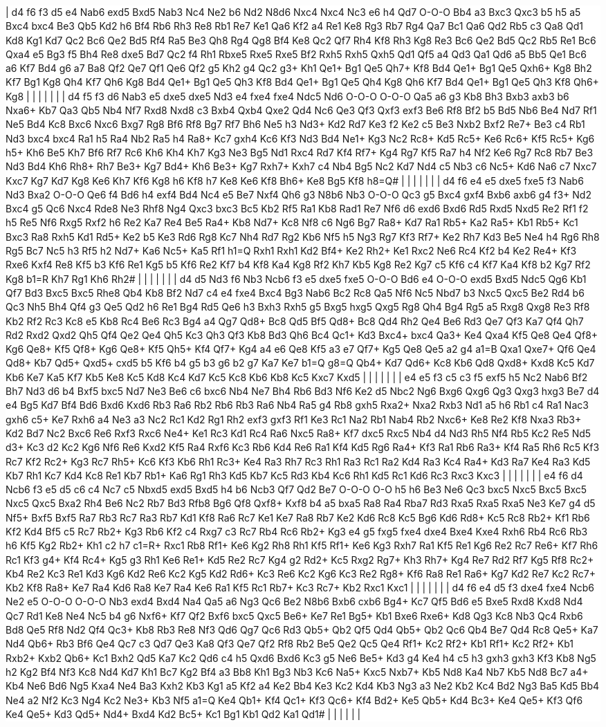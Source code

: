 | d4 f6 f3 d5 e4 Nab6 exd5 Bxd5 Nab3 Nc4 Ne2 b6 Nd2 N8d6 Nxc4 Nxc4 Nc3 e6 h4 Qd7 O-O-O Bb4 a3 Bxc3 Qxc3 b5 h5 a5 Bxc4 bxc4 Be3 Qb5 Kd2 h6 Bf4 Rb6 Rh3 Re8 Rb1 Re7 Ke1 Qa6 Kf2 a4 Re1 Ke8 Rg3 Rb7 Rg4 Qa7 Bc1 Qa6 Qd2 Rb5 c3 Qa8 Qd1 Kd8 Kg1 Kd7 Qc2 Bc6 Qe2 Bd5 Rf4 Ra5 Be3 Qh8 Rg4 Qg8 Bf4 Ke8 Qc2 Qf7 Rh4 Kf8 Rh3 Kg8 Re3 Bc6 Qe2 Bd5 Qc2 Rb5 Re1 Bc6 Qxa4 e5 Bg3 f5 Bh4 Re8 dxe5 Bd7 Qc2 f4 Rh1 Rbxe5 Rxe5 Rxe5 Bf2 Rxh5 Rxh5 Qxh5 Qd1 Qf5 a4 Qd3 Qa1 Qd6 a5 Bb5 Qe1 Bc6 a6 Kf7 Bd4 g6 a7 Ba8 Qf2 Qe7 Qf1 Qe6 Qf2 g5 Kh2 g4 Qc2 g3+ Kh1 Qe1+ Bg1 Qe5 Qh7+ Kf8 Bd4 Qe1+ Bg1 Qe5 Qxh6+ Kg8 Bh2 Kf7 Bg1 Kg8 Qh4 Kf7 Qh6 Kg8 Bd4 Qe1+ Bg1 Qe5 Qh3 Kf8 Bd4 Qe1+ Bg1 Qe5 Qh4 Kg8 Qh6 Kf7 Bd4 Qe1+ Bg1 Qe5 Qh3 Kf8 Qh6+ Kg8 |  |  |  |  |  |
| d4 f5 f3 d6 Nab3 e5 dxe5 dxe5 Nd3 e4 fxe4 fxe4 Ndc5 Nd6 O-O-O O-O-O Qa5 a6 g3 Kb8 Bh3 Bxb3 axb3 b6 Nxa6+ Kb7 Qa3 Qb5 Nb4 Nf7 Rxd8 Nxd8 c3 Bxb4 Qxb4 Qxe2 Qd4 Nc6 Qe3 Qf3 Qxf3 exf3 Be6 Rf8 Bf2 b5 Bd5 Nb6 Be4 Nd7 Rf1 Ne5 Bd4 Kc8 Bxc6 Nxc6 Bxg7 Rg8 Bf6 Rf8 Bg7 Rf7 Bh6 Ne5 h3 Nd3+ Kd2 Rd7 Ke3 f2 Ke2 c5 Be3 Nxb2 Bxf2 Re7+ Be3 c4 Rb1 Nd3 bxc4 bxc4 Ra1 h5 Ra4 Nb2 Ra5 h4 Ra8+ Kc7 gxh4 Kc6 Kf3 Nd3 Bd4 Ne1+ Kg3 Nc2 Rc8+ Kd5 Rc5+ Ke6 Rc6+ Kf5 Rc5+ Kg6 h5+ Kh6 Be5 Kh7 Bf6 Rf7 Rc6 Kh6 Kh4 Kh7 Kg3 Ne3 Bg5 Nd1 Rxc4 Rd7 Kf4 Rf7+ Kg4 Rg7 Kf5 Ra7 h4 Nf2 Ke6 Rg7 Rc8 Rb7 Be3 Nd3 Bd4 Kh6 Rh8+ Rh7 Be3+ Kg7 Bd4+ Kh6 Be3+ Kg7 Rxh7+ Kxh7 c4 Nb4 Bg5 Nc2 Kd7 Nd4 c5 Nb3 c6 Nc5+ Kd6 Na6 c7 Nxc7 Kxc7 Kg7 Kd7 Kg8 Ke6 Kh7 Kf6 Kg8 h6 Kf8 h7 Ke8 Ke6 Kf8 Bh6+ Ke8 Bg5 Kf8 h8=Q# |  |  |  |  |  |
| d4 f6 e4 e5 dxe5 fxe5 f3 Nab6 Nd3 Bxa2 O-O-O Qe6 f4 Bd6 h4 exf4 Bd4 Nc4 e5 Be7 Nxf4 Qh6 g3 N8b6 Nb3 O-O-O Qc3 g5 Bxc4 gxf4 Bxb6 axb6 g4 f3+ Nd2 Bxc4 g5 Qc6 Nxc4 Rde8 Ne3 Rhf8 Ng4 Qxc3 bxc3 Bc5 Kb2 Rf5 Ra1 Kb8 Rad1 Re7 Nf6 d6 exd6 Bxd6 Rd5 Rxd5 Nxd5 Re2 Rf1 f2 h5 Re5 Nf6 Rxg5 Rxf2 h6 Re2 Ka7 Re4 Be5 Ra4+ Kb8 Nd7+ Kc8 Nf8 c6 Ng6 Bg7 Ra8+ Kd7 Ra1 Rb5+ Ka2 Ra5+ Kb1 Rb5+ Kc1 Bxc3 Ra8 Rxh5 Kd1 Rd5+ Ke2 b5 Ke3 Rd6 Rg8 Kc7 Nh4 Rd7 Rg2 Kb6 Nf5 h5 Ng3 Rg7 Kf3 Rf7+ Ke2 Rh7 Kd3 Be5 Ne4 h4 Rg6 Rh8 Rg5 Bc7 Nc5 h3 Rf5 h2 Nd7+ Ka6 Nc5+ Ka5 Rf1 h1=Q Rxh1 Rxh1 Kd2 Bf4+ Ke2 Rh2+ Ke1 Rxc2 Ne6 Rc4 Kf2 b4 Ke2 Re4+ Kf3 Rxe6 Kxf4 Re8 Kf5 b3 Kf6 Re1 Kg5 b5 Kf6 Re2 Kf7 b4 Kf8 Ka4 Kg8 Rf2 Kh7 Kb5 Kg8 Re2 Kg7 c5 Kf6 c4 Kf7 Ka4 Kf8 b2 Kg7 Rf2 Kg8 b1=R Kh7 Rg1 Kh6 Rh2# |  |  |  |  |  |
| d4 d5 Nd3 f6 Nb3 Ncb6 f3 e5 dxe5 fxe5 O-O-O Bd6 e4 O-O-O exd5 Bxd5 Ndc5 Qg6 Kb1 Qf7 Bd3 Bxc5 Bxc5 Rhe8 Qb4 Kb8 Bf2 Nd7 c4 e4 fxe4 Bxc4 Bg3 Nab6 Bc2 Rc8 Qa5 Nf6 Nc5 Nbd7 b3 Nxc5 Qxc5 Be2 Rd4 b6 Qc3 Nh5 Bh4 Qf4 g3 Qe5 Qd2 h6 Re1 Bg4 Rd5 Qe6 h3 Bxh3 Rxh5 g5 Bxg5 hxg5 Qxg5 Rg8 Qh4 Bg4 Rg5 a5 Rxg8 Qxg8 Re3 Rf8 Kb2 Rf2 Rc3 Kc8 e5 Kb8 Rc4 Be6 Rc3 Bg4 a4 Qg7 Qd8+ Bc8 Qd5 Bf5 Qd8+ Bc8 Qd4 Rh2 Qe4 Be6 Rd3 Qe7 Qf3 Ka7 Qf4 Qh7 Rd2 Rxd2 Qxd2 Qh5 Qf4 Qe2 Qe4 Qh5 Kc3 Qh3 Qf3 Kb8 Bd3 Qh6 Bc4 Qc1+ Kd3 Bxc4+ bxc4 Qa3+ Ke4 Qxa4 Kf5 Qe8 Qe4 Qf8+ Kg6 Qe8+ Kf5 Qf8+ Kg6 Qe8+ Kf5 Qh5+ Kf4 Qf7+ Kg4 a4 e6 Qe8 Kf5 a3 e7 Qf7+ Kg5 Qe8 Qe5 a2 g4 a1=B Qxa1 Qxe7+ Qf6 Qe4 Qd8+ Kb7 Qd5+ Qxd5+ cxd5 b5 Kf6 b4 g5 b3 g6 b2 g7 Ka7 Ke7 b1=Q g8=Q Qb4+ Kd7 Qd6+ Kc8 Kb6 Qd8 Qxd8+ Kxd8 Kc5 Kd7 Kb6 Ke7 Ka5 Kf7 Kb5 Ke8 Kc5 Kd8 Kc4 Kd7 Kc5 Kc8 Kb6 Kb8 Kc5 Kxc7 Kxd5 |  |  |  |  |  |
| e4 e5 f3 c5 c3 f5 exf5 h5 Nc2 Nab6 Bf2 Bh7 Nd3 d6 b4 Bxf5 bxc5 Nd7 Ne3 Be6 c6 bxc6 Nb4 Ne7 Bh4 Rb6 Bd3 Nf6 Ke2 d5 Nbc2 Ng6 Bxg6 Qxg6 Qg3 Qxg3 hxg3 Be7 d4 e4 Bg5 Kd7 Bf4 Bd6 Bxd6 Kxd6 Rb3 Ra6 Rb2 Rb6 Rb3 Ra6 Nb4 Ra5 g4 Rb8 gxh5 Rxa2+ Nxa2 Rxb3 Nd1 a5 h6 Rb1 c4 Ra1 Nac3 gxh6 c5+ Ke7 Rxh6 a4 Ne3 a3 Nc2 Rc1 Kd2 Rg1 Rh2 exf3 gxf3 Rf1 Ke3 Rc1 Na2 Rb1 Nab4 Rb2 Nxc6+ Ke8 Re2 Kf8 Nxa3 Rb3+ Kd2 Bd7 Nc2 Bxc6 Re6 Rxf3 Rxc6 Ne4+ Ke1 Rc3 Kd1 Rc4 Ra6 Nxc5 Ra8+ Kf7 dxc5 Rxc5 Nb4 d4 Nd3 Rh5 Nf4 Rb5 Kc2 Re5 Nd5 d3+ Kc3 d2 Kc2 Kg6 Nf6 Re6 Kxd2 Kf5 Ra4 Rxf6 Kc3 Rb6 Kd4 Re6 Ra1 Kf4 Kd5 Rg6 Ra4+ Kf3 Ra1 Rb6 Ra3+ Kf4 Ra5 Rh6 Rc5 Kf3 Rc7 Kf2 Rc2+ Kg3 Rc7 Rh5+ Kc6 Kf3 Kb6 Rh1 Rc3+ Ke4 Ra3 Rh7 Rc3 Rh1 Ra3 Rc1 Ra2 Kd4 Ra3 Kc4 Ra4+ Kd3 Ra7 Ke4 Ra3 Kd5 Kb7 Rh1 Kc7 Kd4 Kc8 Re1 Kb7 Rb1+ Ka6 Rg1 Rh3 Kd5 Kb7 Kc5 Rd3 Kb4 Kc6 Rh1 Kd5 Rc1 Kd6 Rc3 Rxc3 Kxc3 |  |  |  |  |  |
| e4 f6 d4 Ncb6 f3 e5 d5 c6 c4 Nc7 c5 Nbxd5 exd5 Bxd5 h4 b6 Ncb3 Qf7 Qd2 Be7 O-O-O O-O h5 h6 Be3 Ne6 Qc3 bxc5 Nxc5 Bxc5 Bxc5 Nxc5 Qxc5 Bxa2 Rh4 Be6 Nc2 Rb7 Bd3 Rfb8 Bg6 Qf8 Qxf8+ Kxf8 b4 a5 bxa5 Ra8 Ra4 Rba7 Rd3 Rxa5 Rxa5 Rxa5 Ne3 Ke7 g4 d5 Nf5+ Bxf5 Bxf5 Ra7 Rb3 Rc7 Ra3 Rb7 Kd1 Kf8 Ra6 Rc7 Ke1 Ke7 Ra8 Rb7 Ke2 Kd6 Rc8 Kc5 Bg6 Kd6 Rd8+ Kc5 Rc8 Rb2+ Kf1 Rb6 Kf2 Kd4 Bf5 c5 Rc7 Rb2+ Kg3 Rb6 Kf2 c4 Rxg7 c3 Rc7 Rb4 Rc6 Rb2+ Kg3 e4 g5 fxg5 fxe4 dxe4 Bxe4 Kxe4 Rxh6 Rb4 Rc6 Rb3 h6 Kf5 Kg2 Rb2+ Kh1 c2 h7 c1=R+ Rxc1 Rb8 Rf1+ Ke6 Kg2 Rh8 Rh1 Kf5 Rf1+ Ke6 Kg3 Rxh7 Ra1 Kf5 Re1 Kg6 Re2 Rc7 Re6+ Kf7 Rh6 Rc1 Kf3 g4+ Kf4 Rc4+ Kg5 g3 Rh1 Ke6 Re1+ Kd5 Re2 Rc7 Kg4 g2 Rd2+ Kc5 Rxg2 Rg7+ Kh3 Rh7+ Kg4 Re7 Rd2 Rf7 Kg5 Rf8 Rc2+ Kb4 Re2 Kc3 Re1 Kd3 Kg6 Kd2 Re6 Kc2 Kg5 Kd2 Rd6+ Kc3 Re6 Kc2 Kg6 Kc3 Re2 Rg8+ Kf6 Ra8 Re1 Ra6+ Kg7 Kd2 Re7 Kc2 Rc7+ Kb2 Kf8 Ra8+ Ke7 Ra4 Kd6 Ra8 Ke7 Ra4 Ke6 Ra1 Kf5 Rc1 Rb7+ Kc3 Rc7+ Kb2 Rxc1 Kxc1 |  |  |  |  |  |
| d4 f6 e4 d5 f3 dxe4 fxe4 Ncb6 Ne2 e5 O-O-O O-O-O Nb3 exd4 Bxd4 Na4 Qa5 a6 Ng3 Qc6 Be2 N8b6 Bxb6 cxb6 Bg4+ Kc7 Qf5 Bd6 e5 Bxe5 Rxd8 Kxd8 Nd4 Qc7 Rd1 Ke8 Ne4 Nc5 b4 g6 Nxf6+ Kf7 Qf2 Bxf6 bxc5 Qxc5 Be6+ Ke7 Re1 Bg5+ Kb1 Bxe6 Rxe6+ Kd8 Qg3 Kc8 Nb3 Qc4 Rxb6 Bd8 Qe5 Rf8 Nd2 Qf4 Qc3+ Kb8 Rb3 Re8 Nf3 Qd6 Qg7 Qc6 Rd3 Qb5+ Qb2 Qf5 Qd4 Qb5+ Qb2 Qc6 Qb4 Be7 Qd4 Rc8 Qe5+ Ka7 Nd4 Qb6+ Rb3 Bf6 Qe4 Qc7 c3 Qd7 Qe3 Ka8 Qf3 Qe7 Qf2 Rf8 Rb2 Be5 Qe2 Qc5 Qe4 Rf1+ Kc2 Rf2+ Kb1 Rf1+ Kc2 Rf2+ Kb1 Rxb2+ Kxb2 Qb6+ Kc1 Bxh2 Qd5 Ka7 Kc2 Qd6 c4 h5 Qxd6 Bxd6 Kc3 g5 Ne6 Be5+ Kd3 g4 Ke4 h4 c5 h3 gxh3 gxh3 Kf3 Kb8 Ng5 h2 Kg2 Bf4 Nf3 Kc8 Nd4 Kd7 Kh1 Bc7 Kg2 Bf4 a3 Bb8 Kh1 Bg3 Nb3 Kc6 Na5+ Kxc5 Nxb7+ Kb5 Nd8 Ka4 Nb7 Kb5 Nd8 Bc7 a4+ Kb4 Ne6 Bd6 Ng5 Kxa4 Ne4 Ba3 Kxh2 Kb3 Kg1 a5 Kf2 a4 Ke2 Bb4 Ke3 Kc2 Kd4 Kb3 Ng3 a3 Ne2 Kb2 Kc4 Bd2 Ng3 Ba5 Kd5 Bb4 Ne4 a2 Nf2 Kc3 Ng4 Kc2 Ne3+ Kb3 Nf5 a1=Q Ke4 Qb1+ Kf4 Qc1+ Kf3 Qc6+ Kf4 Bd2+ Ke5 Qb5+ Kd4 Bc3+ Ke4 Qe5+ Kf3 Qf6 Ke4 Qe5+ Kd3 Qd5+ Nd4+ Bxd4 Kd2 Bc5+ Kc1 Bg1 Kb1 Qd2 Ka1 Qd1# |  |  |  |  |  |